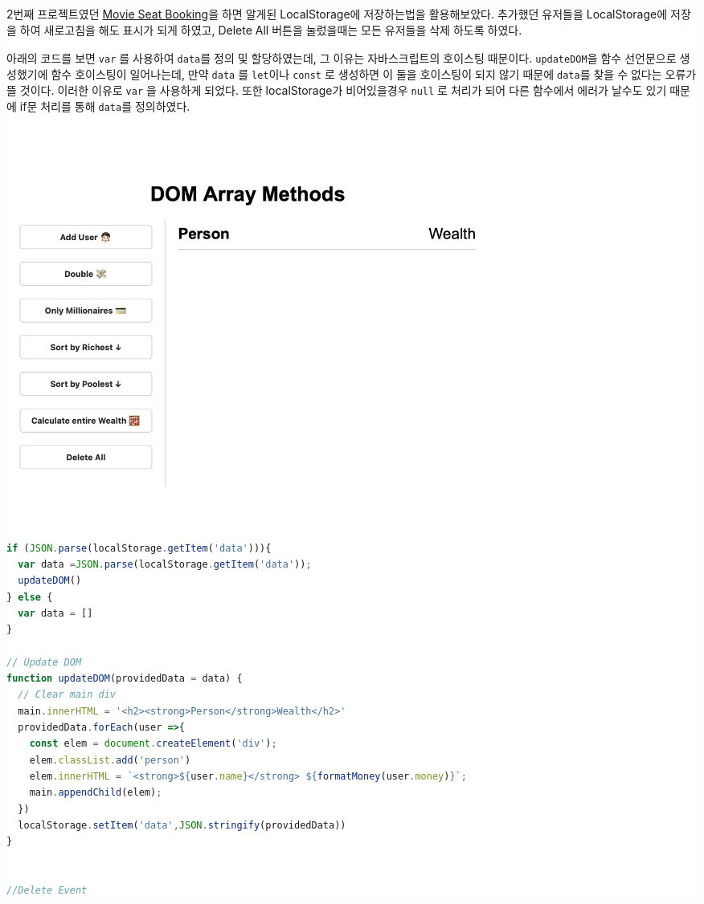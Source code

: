 2번째 프로젝트였던 [Movie Seat Booking](https://github.com/jin0106/20-Web-projects-by-Vanilla-JS/tree/master/02.%20Movie%20Seat%20Booking)을 하면 알게된 LocalStorage에 저장하는법을 활용해보았다. 추가했던 유저들을 LocalStorage에 저장을 하여 새로고침을 해도 표시가 되게 하였고, Delete All 버튼을 눌렀을때는 모든 유저들을 삭제 하도록 하였다.

아래의 코드를 보면 `var` 를 사용하여 `data`를 정의 및 할당하였는데, 그 이유는 자바스크립트의 호이스팅 때문이다. `updateDOM`을 함수 선언문으로 생성했기에 함수 호이스팅이 일어나는데, 만약 `data` 를 `let`이나 `const` 로 생성하면 이 둘을 호이스팅이 되지 않기 때문에 `data`를 찾을 수 없다는 오류가 뜰 것이다. 이러한 이유로 `var` 을 사용하게 되었다. 또한 localStorage가 비어있을경우 `null` 로 처리가 되어 다른 함수에서 에러가 날수도 있기 때문에 if문 처리를 통해 `data`를 정의하였다.



<img align='center' src="https://github.com/jin0106/20-Web-projects-by-Vanilla-JS/raw/master/05.%20DOM%20Array%20Methods/readme.assets/image-20211215131932917.png"  width="600" height="500"/>



```javascript
if (JSON.parse(localStorage.getItem('data'))){
  var data =JSON.parse(localStorage.getItem('data'));
  updateDOM()
} else {
  var data = []
}

// Update DOM
function updateDOM(providedData = data) {
  // Clear main div
  main.innerHTML = '<h2><strong>Person</strong>Wealth</h2>'
  providedData.forEach(user =>{
    const elem = document.createElement('div');
    elem.classList.add('person')
    elem.innerHTML = `<strong>${user.name}</strong> ${formatMoney(user.money)}`;
    main.appendChild(elem);
  })
  localStorage.setItem('data',JSON.stringify(providedData))
}


//Delete Event
```